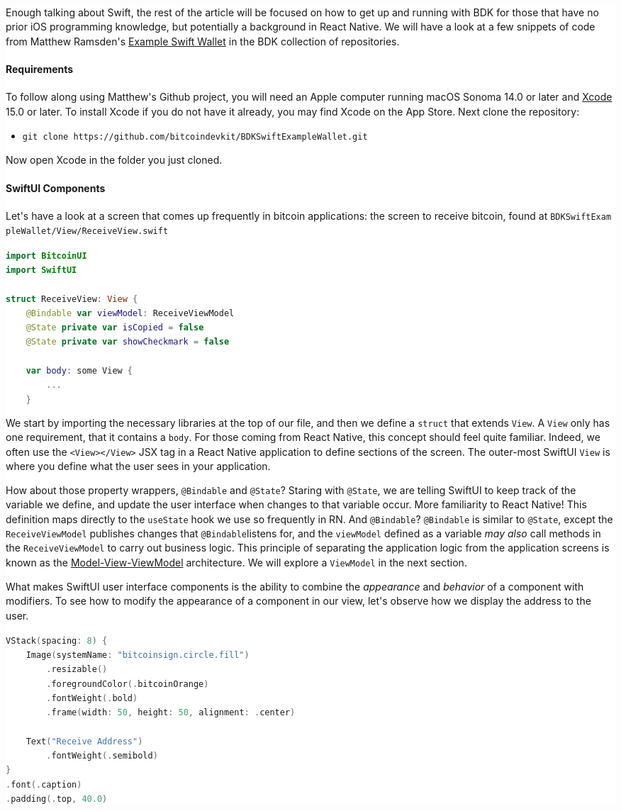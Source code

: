 Enough talking about Swift, the rest of the article will be focused on how to get up and running with BDK for those that have no prior iOS programming knowledge, but potentially a background in React Native. We will have a look at a few snippets of code from Matthew Ramsden's [Example Swift Wallet](https://github.com/bitcoindevkit/BDKSwiftExampleWallet) in the BDK collection of repositories. 

#### Requirements

To follow along using Matthew's Github project, you will need an Apple computer running macOS Sonoma 14.0 or later and [Xcode](https://developer.apple.com/Xcode/) 15.0 or later. To install Xcode if you do not have it already, you may find Xcode on the App Store. Next clone the repository: 

- `git clone https://github.com/bitcoindevkit/BDKSwiftExampleWallet.git`

Now open Xcode in the folder you just cloned. 

#### SwiftUI Components

Let's have a look at a screen that comes up frequently in bitcoin applications: the screen to receive bitcoin, found at `BDKSwiftExampleWallet/View/ReceiveView.swift`

```swift
import BitcoinUI
import SwiftUI

struct ReceiveView: View {
    @Bindable var viewModel: ReceiveViewModel
    @State private var isCopied = false
    @State private var showCheckmark = false

	var body: some View {
		...
	}
```

We start by importing the necessary libraries at the top of our file, and then we define a `struct` that extends `View`. A `View` only has one requirement, that it contains a `body`. For those coming from React Native, this concept should feel quite familiar. Indeed, we often use the `<View></View>` JSX tag in a React Native application to define sections of the screen. The outer-most SwiftUI `View` is where you define what the user sees in your application. 

How about those property wrappers, `@Bindable` and `@State`? Staring with `@State`, we are telling SwiftUI to keep track of the variable we define, and update the user interface when changes to that variable occur. More familiarity to React Native! This definition maps directly to the `useState` hook we use so frequently in RN. And `@Bindable`? `@Bindable` is similar to `@State`, except the `ReceiveViewModel` publishes changes that `@Bindable`listens for, and the `viewModel` defined as a variable _may also_ call methods in the `ReceiveViewModel` to carry out business logic. This principle of separating the application logic from the application screens is known as the [Model-View-ViewModel](https://en.wikipedia.org/wiki/Model%E2%80%93view%E2%80%93viewmodel) architecture. We will explore a `ViewModel` in the next section. 

What makes SwiftUI user interface components is the ability to combine the _appearance_ and _behavior_ of a component with modifiers. To see how to modify the appearance of a component in our view, let's observe how we display the address to the user. 

```swift
VStack(spacing: 8) {
	Image(systemName: "bitcoinsign.circle.fill")
		.resizable()
		.foregroundColor(.bitcoinOrange)
		.fontWeight(.bold)
		.frame(width: 50, height: 50, alignment: .center)

	Text("Receive Address")
		.fontWeight(.semibold)
}
.font(.caption)
.padding(.top, 40.0)
```
